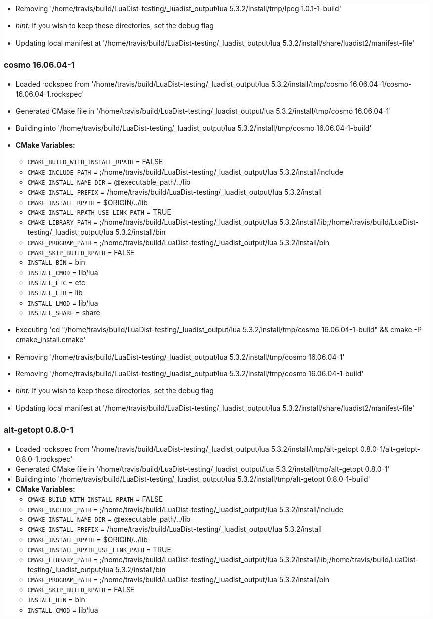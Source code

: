 - Removing '/home/travis/build/LuaDist-testing/_luadist_output/lua 5.3.2/install/tmp/lpeg 1.0.1-1-build'

- *hint:* If you wish to keep these directories, set the debug flag
- Updating local manifest at '/home/travis/build/LuaDist-testing/_luadist_output/lua 5.3.2/install/share/luadist2/manifest-file'

### cosmo 16.06.04-1
- Loaded rockspec from '/home/travis/build/LuaDist-testing/_luadist_output/lua 5.3.2/install/tmp/cosmo 16.06.04-1/cosmo-16.06.04-1.rockspec'
- Generated CMake file in '/home/travis/build/LuaDist-testing/_luadist_output/lua 5.3.2/install/tmp/cosmo 16.06.04-1'
- Building into '/home/travis/build/LuaDist-testing/_luadist_output/lua 5.3.2/install/tmp/cosmo 16.06.04-1-build'
- **CMake Variables:**
    - `CMAKE_BUILD_WITH_INSTALL_RPATH` = FALSE
    - `CMAKE_INCLUDE_PATH` = ;/home/travis/build/LuaDist-testing/_luadist_output/lua 5.3.2/install/include
    - `CMAKE_INSTALL_NAME_DIR` = @executable_path/../lib
    - `CMAKE_INSTALL_PREFIX` = /home/travis/build/LuaDist-testing/_luadist_output/lua 5.3.2/install
    - `CMAKE_INSTALL_RPATH` = $ORIGIN/../lib
    - `CMAKE_INSTALL_RPATH_USE_LINK_PATH` = TRUE
    - `CMAKE_LIBRARY_PATH` = ;/home/travis/build/LuaDist-testing/_luadist_output/lua 5.3.2/install/lib;/home/travis/build/LuaDist-testing/_luadist_output/lua 5.3.2/install/bin
    - `CMAKE_PROGRAM_PATH` = ;/home/travis/build/LuaDist-testing/_luadist_output/lua 5.3.2/install/bin
    - `CMAKE_SKIP_BUILD_RPATH` = FALSE
    - `INSTALL_BIN` = bin
    - `INSTALL_CMOD` = lib/lua
    - `INSTALL_ETC` = etc
    - `INSTALL_LIB` = lib
    - `INSTALL_LMOD` = lib/lua
    - `INSTALL_SHARE` = share
- Executing 'cd "/home/travis/build/LuaDist-testing/_luadist_output/lua 5.3.2/install/tmp/cosmo 16.06.04-1-build" && cmake -P cmake_install.cmake'
- Removing '/home/travis/build/LuaDist-testing/_luadist_output/lua 5.3.2/install/tmp/cosmo 16.06.04-1'
- Removing '/home/travis/build/LuaDist-testing/_luadist_output/lua 5.3.2/install/tmp/cosmo 16.06.04-1-build'

- *hint:* If you wish to keep these directories, set the debug flag
- Updating local manifest at '/home/travis/build/LuaDist-testing/_luadist_output/lua 5.3.2/install/share/luadist2/manifest-file'

### alt-getopt 0.8.0-1
- Loaded rockspec from '/home/travis/build/LuaDist-testing/_luadist_output/lua 5.3.2/install/tmp/alt-getopt 0.8.0-1/alt-getopt-0.8.0-1.rockspec'
- Generated CMake file in '/home/travis/build/LuaDist-testing/_luadist_output/lua 5.3.2/install/tmp/alt-getopt 0.8.0-1'
- Building into '/home/travis/build/LuaDist-testing/_luadist_output/lua 5.3.2/install/tmp/alt-getopt 0.8.0-1-build'
- **CMake Variables:**
    - `CMAKE_BUILD_WITH_INSTALL_RPATH` = FALSE
    - `CMAKE_INCLUDE_PATH` = ;/home/travis/build/LuaDist-testing/_luadist_output/lua 5.3.2/install/include
    - `CMAKE_INSTALL_NAME_DIR` = @executable_path/../lib
    - `CMAKE_INSTALL_PREFIX` = /home/travis/build/LuaDist-testing/_luadist_output/lua 5.3.2/install
    - `CMAKE_INSTALL_RPATH` = $ORIGIN/../lib
    - `CMAKE_INSTALL_RPATH_USE_LINK_PATH` = TRUE
    - `CMAKE_LIBRARY_PATH` = ;/home/travis/build/LuaDist-testing/_luadist_output/lua 5.3.2/install/lib;/home/travis/build/LuaDist-testing/_luadist_output/lua 5.3.2/install/bin
    - `CMAKE_PROGRAM_PATH` = ;/home/travis/build/LuaDist-testing/_luadist_output/lua 5.3.2/install/bin
    - `CMAKE_SKIP_BUILD_RPATH` = FALSE
    - `INSTALL_BIN` = bin
    - `INSTALL_CMOD` = lib/lua